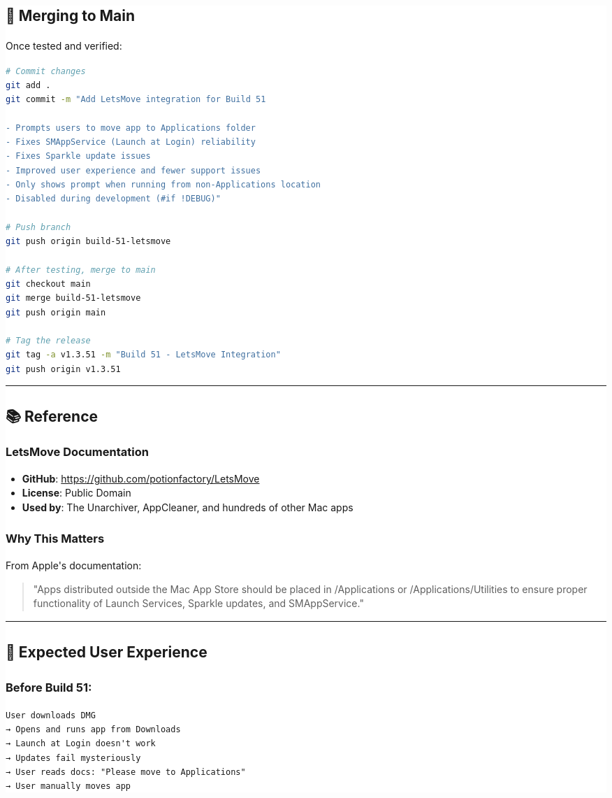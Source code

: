 
## 🔄 Merging to Main

Once tested and verified:

```bash
# Commit changes
git add .
git commit -m "Add LetsMove integration for Build 51

- Prompts users to move app to Applications folder
- Fixes SMAppService (Launch at Login) reliability
- Fixes Sparkle update issues
- Improved user experience and fewer support issues
- Only shows prompt when running from non-Applications location
- Disabled during development (#if !DEBUG)"

# Push branch
git push origin build-51-letsmove

# After testing, merge to main
git checkout main
git merge build-51-letsmove
git push origin main

# Tag the release
git tag -a v1.3.51 -m "Build 51 - LetsMove Integration"
git push origin v1.3.51
```

---

## 📚 Reference

### LetsMove Documentation
- **GitHub**: https://github.com/potionfactory/LetsMove
- **License**: Public Domain
- **Used by**: The Unarchiver, AppCleaner, and hundreds of other Mac apps

### Why This Matters
From Apple's documentation:
> "Apps distributed outside the Mac App Store should be placed in /Applications or /Applications/Utilities to ensure proper functionality of Launch Services, Sparkle updates, and SMAppService."

---

## 🎯 Expected User Experience

### Before Build 51:
```
User downloads DMG
→ Opens and runs app from Downloads
→ Launch at Login doesn't work
→ Updates fail mysteriously
→ User reads docs: "Please move to Applications"
→ User manually moves app
```
